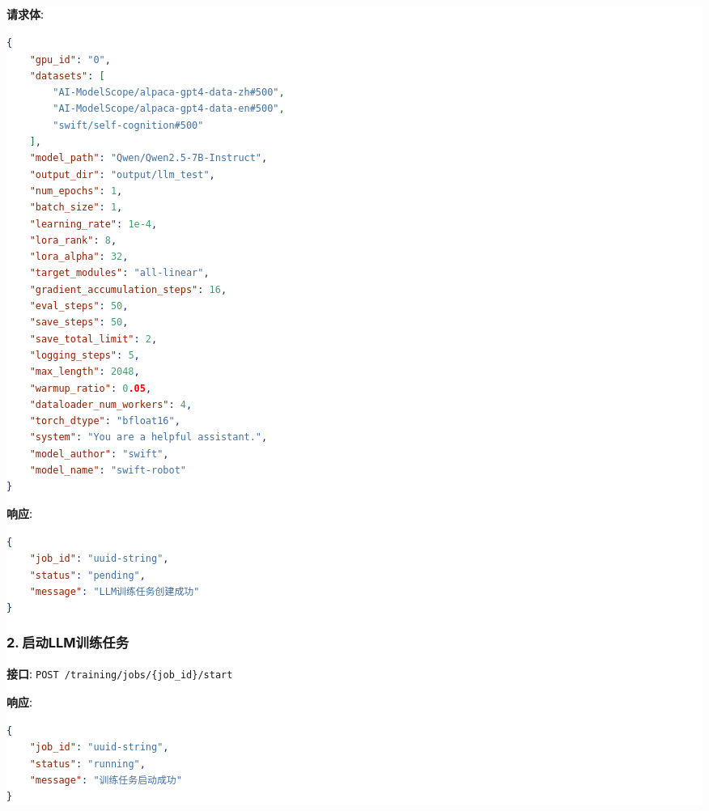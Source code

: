 **请求体**:
```json
{
    "gpu_id": "0",
    "datasets": [
        "AI-ModelScope/alpaca-gpt4-data-zh#500",
        "AI-ModelScope/alpaca-gpt4-data-en#500",
        "swift/self-cognition#500"
    ],
    "model_path": "Qwen/Qwen2.5-7B-Instruct",
    "output_dir": "output/llm_test",
    "num_epochs": 1,
    "batch_size": 1,
    "learning_rate": 1e-4,
    "lora_rank": 8,
    "lora_alpha": 32,
    "target_modules": "all-linear",
    "gradient_accumulation_steps": 16,
    "eval_steps": 50,
    "save_steps": 50,
    "save_total_limit": 2,
    "logging_steps": 5,
    "max_length": 2048,
    "warmup_ratio": 0.05,
    "dataloader_num_workers": 4,
    "torch_dtype": "bfloat16",
    "system": "You are a helpful assistant.",
    "model_author": "swift",
    "model_name": "swift-robot"
}
```

**响应**:
```json
{
    "job_id": "uuid-string",
    "status": "pending",
    "message": "LLM训练任务创建成功"
}
```

### 2. 启动LLM训练任务

**接口**: `POST /training/jobs/{job_id}/start`

**响应**:
```json
{
    "job_id": "uuid-string",
    "status": "running",
    "message": "训练任务启动成功"
}
```
